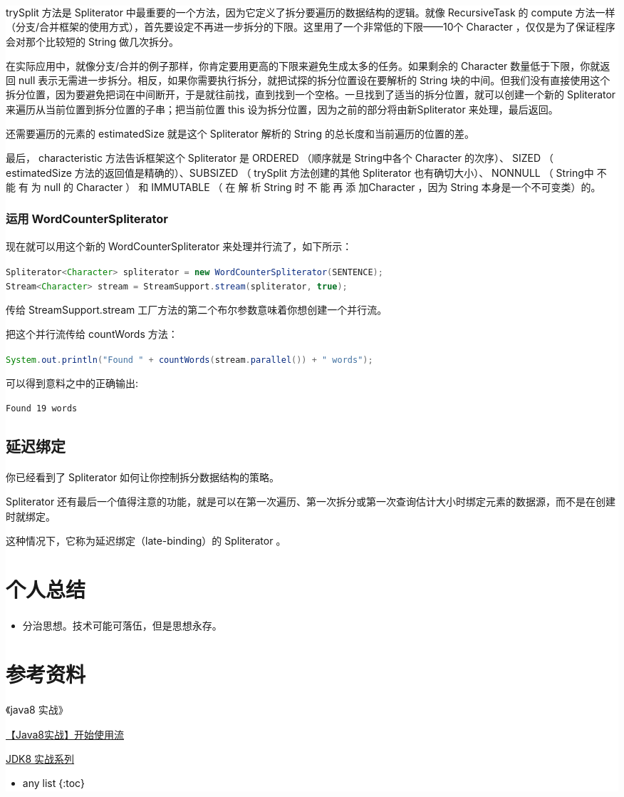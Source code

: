 trySplit 方法是 Spliterator 中最重要的一个方法，因为它定义了拆分要遍历的数据结构的逻辑。就像 RecursiveTask 的 compute 方法一样（分支/合并框架的使用方式），首先要设定不再进一步拆分的下限。这里用了一个非常低的下限——10个 Character ，仅仅是为了保证程序会对那个比较短的 String 做几次拆分。

在实际应用中，就像分支/合并的例子那样，你肯定要用更高的下限来避免生成太多的任务。如果剩余的 Character 数量低于下限，你就返回 null 表示无需进一步拆分。相反，如果你需要执行拆分，就把试探的拆分位置设在要解析的 String 块的中间。但我们没有直接使用这个拆分位置，因为要避免把词在中间断开，于是就往前找，直到找到一个空格。一旦找到了适当的拆分位置，就可以创建一个新的 Spliterator 来遍历从当前位置到拆分位置的子串；把当前位置 this 设为拆分位置，因为之前的部分将由新Spliterator 来处理，最后返回。

还需要遍历的元素的 estimatedSize 就是这个 Spliterator 解析的 String 的总长度和当前遍历的位置的差。

最后， characteristic 方法告诉框架这个 Spliterator 是 ORDERED （顺序就是 String中各个 Character 的次序）、 SIZED （ estimatedSize 方法的返回值是精确的）、SUBSIZED （ trySplit 方法创建的其他 Spliterator 也有确切大小）、 NONNULL （ String中 不 能 有 为 null 的 Character ） 和 IMMUTABLE （ 在 解 析 String 时 不 能 再 添 加Character ，因为 String 本身是一个不可变类）的。

### 运用 WordCounterSpliterator

现在就可以用这个新的 WordCounterSpliterator 来处理并行流了，如下所示：

```java
Spliterator<Character> spliterator = new WordCounterSpliterator(SENTENCE);
Stream<Character> stream = StreamSupport.stream(spliterator, true);
```

传给 StreamSupport.stream 工厂方法的第二个布尔参数意味着你想创建一个并行流。

把这个并行流传给 countWords 方法：

```java
System.out.println("Found " + countWords(stream.parallel()) + " words");
```

可以得到意料之中的正确输出:

```
Found 19 words
```

## 延迟绑定

你已经看到了 Spliterator 如何让你控制拆分数据结构的策略。 

Spliterator 还有最后一个值得注意的功能，就是可以在第一次遍历、第一次拆分或第一次查询估计大小时绑定元素的数据源，而不是在创建时就绑定。

这种情况下，它称为延迟绑定（late-binding）的 Spliterator 。

# 个人总结

- 分治思想。技术可能可落伍，但是思想永存。

# 参考资料

《java8 实战》

[【Java8实战】开始使用流](https://mrbird.cc/blog/java8stream1.html)

[JDK8 实战系列](https://juejin.im/user/5ad35e786fb9a028cd458b59/posts)

* any list
{:toc}